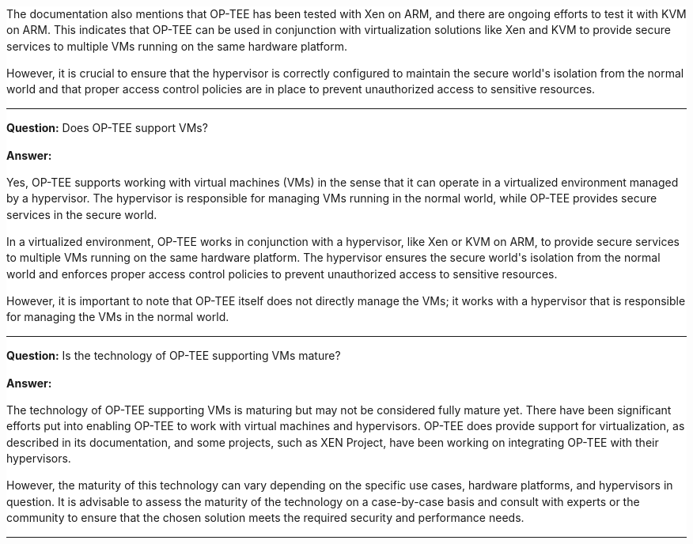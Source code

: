 The documentation also mentions that OP-TEE has been tested with Xen on ARM, and there are ongoing efforts to test it with KVM on ARM. This indicates that OP-TEE can be used in conjunction with virtualization solutions like Xen and KVM to provide secure services to multiple VMs running on the same hardware platform.

However, it is crucial to ensure that the hypervisor is correctly configured to maintain the secure world's isolation from the normal world and that proper access control policies are in place to prevent unauthorized access to sensitive resources.

---

**Question:** Does OP-TEE support VMs?

**Answer:**

Yes, OP-TEE supports working with virtual machines (VMs) in the sense that it can operate in a virtualized environment managed by a hypervisor. The hypervisor is responsible for managing VMs running in the normal world, while OP-TEE provides secure services in the secure world.

In a virtualized environment, OP-TEE works in conjunction with a hypervisor, like Xen or KVM on ARM, to provide secure services to multiple VMs running on the same hardware platform. The hypervisor ensures the secure world's isolation from the normal world and enforces proper access control policies to prevent unauthorized access to sensitive resources.

However, it is important to note that OP-TEE itself does not directly manage the VMs; it works with a hypervisor that is responsible for managing the VMs in the normal world.

---

**Question:** Is the technology of OP-TEE supporting VMs mature?

**Answer:**

The technology of OP-TEE supporting VMs is maturing but may not be considered fully mature yet. There have been significant efforts put into enabling OP-TEE to work with virtual machines and hypervisors. OP-TEE does provide support for virtualization, as described in its documentation, and some projects, such as XEN Project, have been working on integrating OP-TEE with their hypervisors.

However, the maturity of this technology can vary depending on the specific use cases, hardware platforms, and hypervisors in question. It is advisable to assess the maturity of the technology on a case-by-case basis and consult with experts or the community to ensure that the chosen solution meets the required security and performance needs.

---

